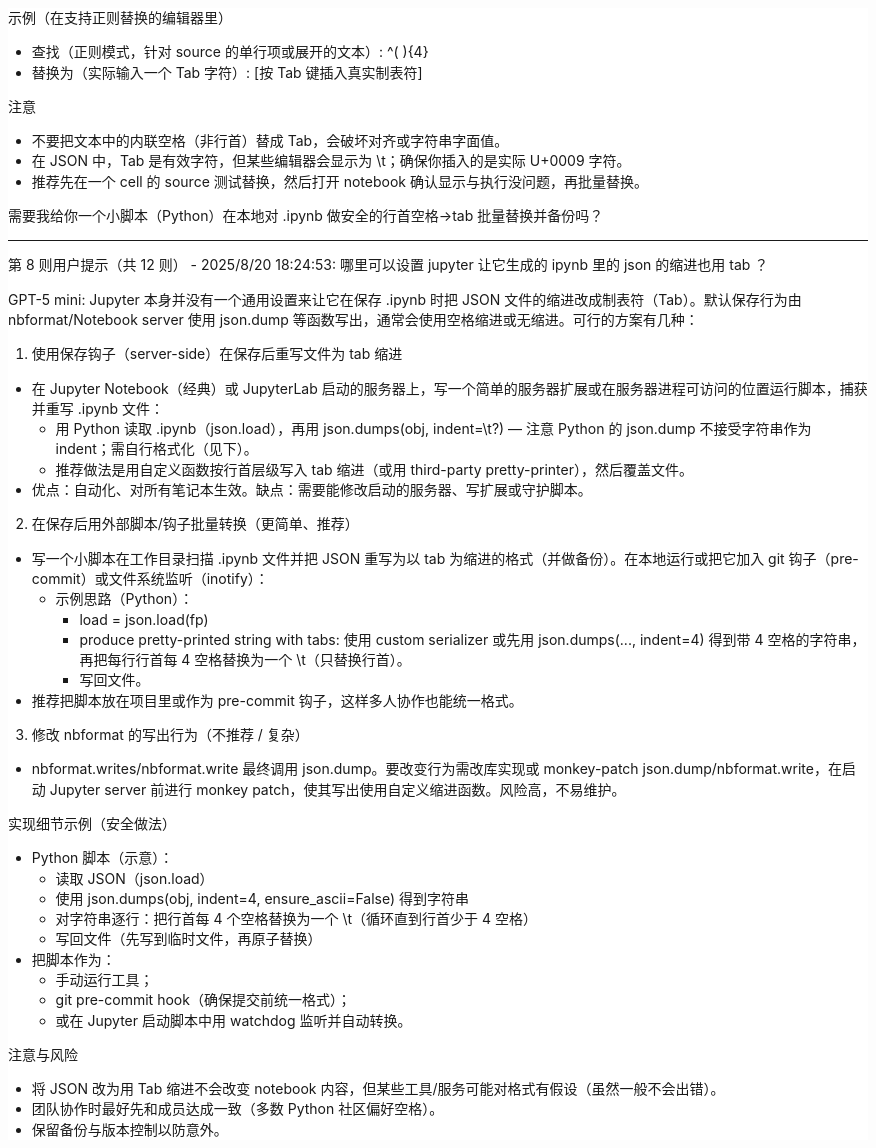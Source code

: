 示例（在支持正则替换的编辑器里）
- 查找（正则模式，针对 source 的单行项或展开的文本）: ^( ){4}
- 替换为（实际输入一个 Tab 字符）: [按 Tab 键插入真实制表符]

注意
- 不要把文本中的内联空格（非行首）替成 Tab，会破坏对齐或字符串字面值。
- 在 JSON 中，Tab 是有效字符，但某些编辑器会显示为 \t；确保你插入的是实际 U+0009 字符。
- 推荐先在一个 cell 的 source 测试替换，然后打开 notebook 确认显示与执行没问题，再批量替换。

需要我给你一个小脚本（Python）在本地对 .ipynb 做安全的行首空格→tab 批量替换并备份吗？

--------------------

第 8 则用户提示（共 12 则） - 2025/8/20 18:24:53:
哪里可以设置 jupyter 让它生成的 ipynb 里的 json 的缩进也用 tab ？

GPT-5 mini:
Jupyter 本身并没有一个通用设置来让它在保存 .ipynb 时把 JSON 文件的缩进改成制表符（Tab）。默认保存行为由 nbformat/Notebook server 使用 json.dump 等函数写出，通常会使用空格缩进或无缩进。可行的方案有几种：

1) 使用保存钩子（server-side）在保存后重写文件为 tab 缩进
- 在 Jupyter Notebook（经典）或 JupyterLab 启动的服务器上，写一个简单的服务器扩展或在服务器进程可访问的位置运行脚本，捕获并重写 .ipynb 文件：
  - 用 Python 读取 .ipynb（json.load），再用 json.dumps(obj, indent=\t?) — 注意 Python 的 json.dump 不接受字符串作为 indent；需自行格式化（见下）。
  - 推荐做法是用自定义函数按行首层级写入 tab 缩进（或用 third-party pretty-printer），然后覆盖文件。
- 优点：自动化、对所有笔记本生效。缺点：需要能修改启动的服务器、写扩展或守护脚本。

2) 在保存后用外部脚本/钩子批量转换（更简单、推荐）
- 写一个小脚本在工作目录扫描 .ipynb 文件并把 JSON 重写为以 tab 为缩进的格式（并做备份）。在本地运行或把它加入 git 钩子（pre-commit）或文件系统监听（inotify）：
  - 示例思路（Python）：
    - load = json.load(fp)
    - produce pretty-printed string with tabs: 使用 custom serializer 或先用 json.dumps(..., indent=4) 得到带 4 空格的字符串，再把每行行首每 4 空格替换为一个 \t（只替换行首）。
    - 写回文件。
- 推荐把脚本放在项目里或作为 pre-commit 钩子，这样多人协作也能统一格式。

3) 修改 nbformat 的写出行为（不推荐 / 复杂）
- nbformat.writes/nbformat.write 最终调用 json.dump。要改变行为需改库实现或 monkey-patch json.dump/nbformat.write，在启动 Jupyter server 前进行 monkey patch，使其写出使用自定义缩进函数。风险高，不易维护。

实现细节示例（安全做法）
- Python 脚本（示意）：
  - 读取 JSON（json.load）
  - 使用 json.dumps(obj, indent=4, ensure_ascii=False) 得到字符串
  - 对字符串逐行：把行首每 4 个空格替换为一个 \t（循环直到行首少于 4 空格）
  - 写回文件（先写到临时文件，再原子替换）
- 把脚本作为：
  - 手动运行工具；
  - git pre-commit hook（确保提交前统一格式）；
  - 或在 Jupyter 启动脚本中用 watchdog 监听并自动转换。

注意与风险
- 将 JSON 改为用 Tab 缩进不会改变 notebook 内容，但某些工具/服务可能对格式有假设（虽然一般不会出错）。
- 团队协作时最好先和成员达成一致（多数 Python 社区偏好空格）。
- 保留备份与版本控制以防意外。
